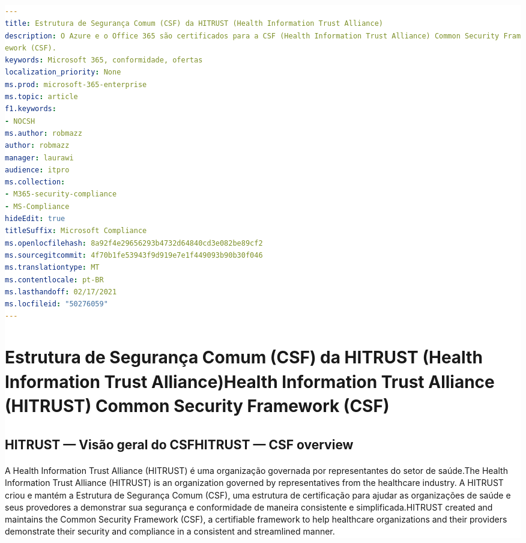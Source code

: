 ```yaml
---
title: Estrutura de Segurança Comum (CSF) da HITRUST (Health Information Trust Alliance)
description: O Azure e o Office 365 são certificados para a CSF (Health Information Trust Alliance) Common Security Framework (CSF).
keywords: Microsoft 365, conformidade, ofertas
localization_priority: None
ms.prod: microsoft-365-enterprise
ms.topic: article
f1.keywords:
- NOCSH
ms.author: robmazz
author: robmazz
manager: laurawi
audience: itpro
ms.collection:
- M365-security-compliance
- MS-Compliance
hideEdit: true
titleSuffix: Microsoft Compliance
ms.openlocfilehash: 8a92f4e29656293b4732d64840cd3e082be89cf2
ms.sourcegitcommit: 4f70b1fe53943f9d919e7e1f449093b90b30f046
ms.translationtype: MT
ms.contentlocale: pt-BR
ms.lasthandoff: 02/17/2021
ms.locfileid: "50276059"
---
```

# <a name="health-information-trust-alliance-hitrust-common-security-framework-csf"></a><span data-ttu-id="ffc1e-104">Estrutura de Segurança Comum (CSF) da HITRUST (Health Information Trust Alliance)</span><span class="sxs-lookup"><span data-stu-id="ffc1e-104">Health Information Trust Alliance (HITRUST) Common Security Framework (CSF)</span></span>

## <a name="hitrust--csf-overview"></a><span data-ttu-id="ffc1e-105">HITRUST — Visão geral do CSF</span><span class="sxs-lookup"><span data-stu-id="ffc1e-105">HITRUST — CSF overview</span></span>

<span data-ttu-id="ffc1e-106">A Health Information Trust Alliance (HITRUST) é uma organização governada por representantes do setor de saúde.</span><span class="sxs-lookup"><span data-stu-id="ffc1e-106">The Health Information Trust Alliance (HITRUST) is an organization governed by representatives from the healthcare industry.</span></span> <span data-ttu-id="ffc1e-107">A HITRUST criou e mantém a Estrutura de Segurança Comum (CSF), uma estrutura de certificação para ajudar as organizações de saúde e seus provedores a demonstrar sua segurança e conformidade de maneira consistente e simplificada.</span><span class="sxs-lookup"><span data-stu-id="ffc1e-107">HITRUST created and maintains the Common Security Framework (CSF), a certifiable framework to help healthcare organizations and their providers demonstrate their security and compliance in a consistent and streamlined manner.</span></span>
